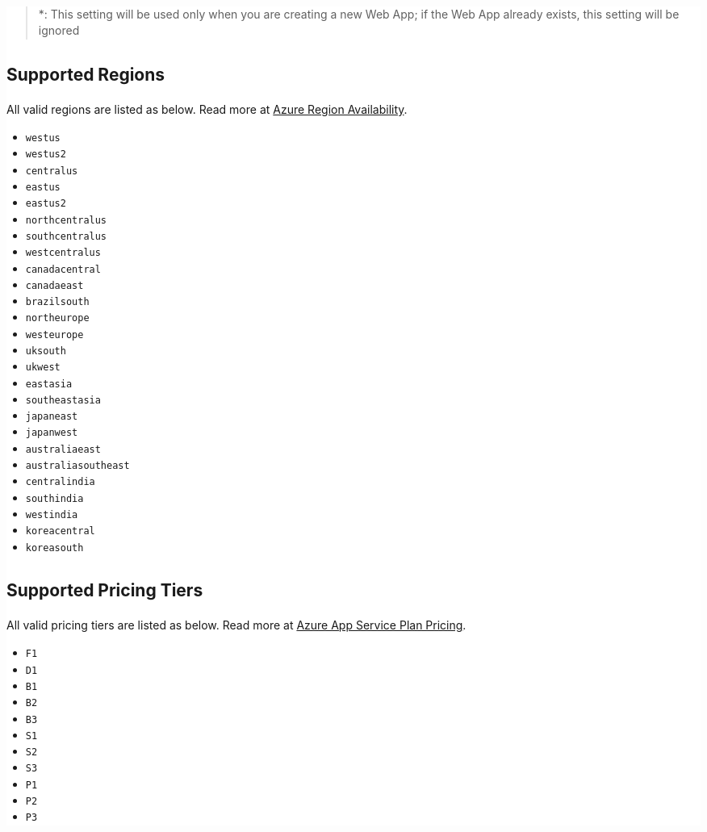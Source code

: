 >*: This setting will be used only when you are creating a new Web App; if the Web App already exists, this setting will be ignored

## Supported Regions
All valid regions are listed as below. Read more at [Azure Region Availability](https://azure.microsoft.com/en-us/regions/services/).
- `westus`
- `westus2`
- `centralus`
- `eastus`
- `eastus2`
- `northcentralus`
- `southcentralus`
- `westcentralus`
- `canadacentral`
- `canadaeast`
- `brazilsouth`
- `northeurope`
- `westeurope`
- `uksouth`
- `ukwest`
- `eastasia`
- `southeastasia`
- `japaneast`
- `japanwest`
- `australiaeast`
- `australiasoutheast`
- `centralindia`
- `southindia`
- `westindia`
- `koreacentral`
- `koreasouth`

## Supported Pricing Tiers
All valid pricing tiers are listed as below. Read more at [Azure App Service Plan Pricing](https://azure.microsoft.com/en-us/pricing/details/app-service/).
- `F1`
- `D1`
- `B1`
- `B2`
- `B3`
- `S1`
- `S2`
- `S3`
- `P1`
- `P2`
- `P3`
